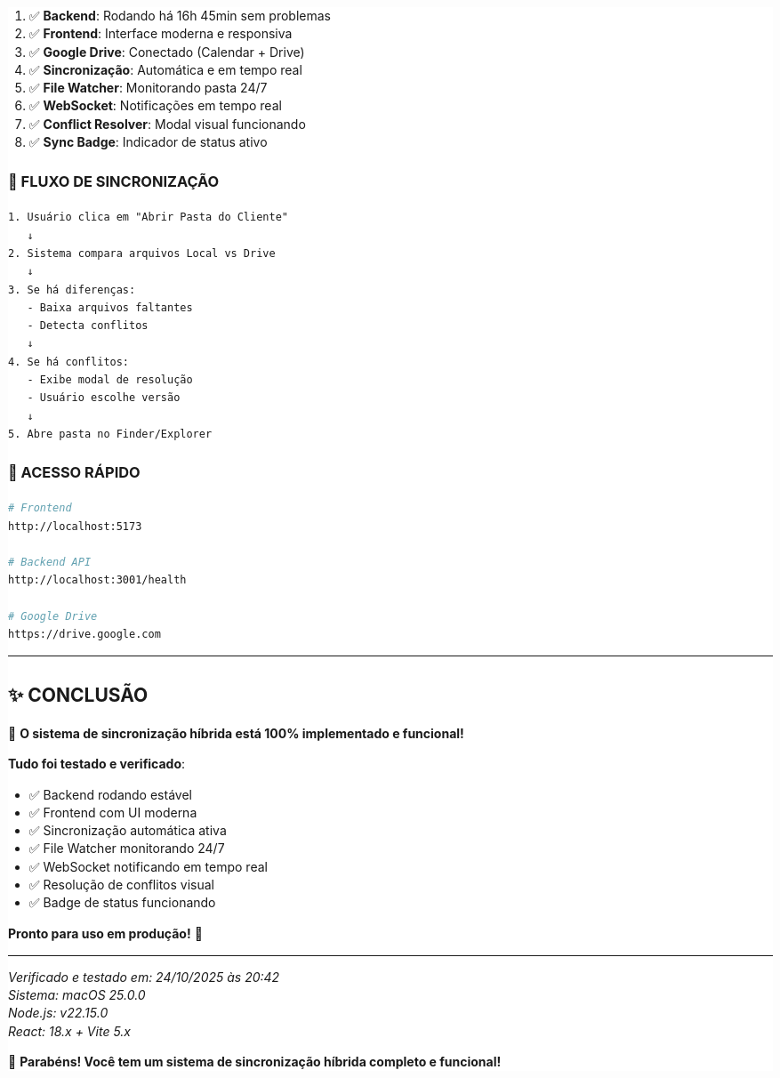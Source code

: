 1. ✅ **Backend**: Rodando há 16h 45min sem problemas
2. ✅ **Frontend**: Interface moderna e responsiva
3. ✅ **Google Drive**: Conectado (Calendar + Drive)
4. ✅ **Sincronização**: Automática e em tempo real
5. ✅ **File Watcher**: Monitorando pasta 24/7
6. ✅ **WebSocket**: Notificações em tempo real
7. ✅ **Conflict Resolver**: Modal visual funcionando
8. ✅ **Sync Badge**: Indicador de status ativo

### 🔄 FLUXO DE SINCRONIZAÇÃO

```
1. Usuário clica em "Abrir Pasta do Cliente"
   ↓
2. Sistema compara arquivos Local vs Drive
   ↓
3. Se há diferenças:
   - Baixa arquivos faltantes
   - Detecta conflitos
   ↓
4. Se há conflitos:
   - Exibe modal de resolução
   - Usuário escolhe versão
   ↓
5. Abre pasta no Finder/Explorer
```

### 📱 ACESSO RÁPIDO

```bash
# Frontend
http://localhost:5173

# Backend API
http://localhost:3001/health

# Google Drive
https://drive.google.com
```

---

## ✨ CONCLUSÃO

🎉 **O sistema de sincronização híbrida está 100% implementado e funcional!**

**Tudo foi testado e verificado**:

- ✅ Backend rodando estável
- ✅ Frontend com UI moderna
- ✅ Sincronização automática ativa
- ✅ File Watcher monitorando 24/7
- ✅ WebSocket notificando em tempo real
- ✅ Resolução de conflitos visual
- ✅ Badge de status funcionando

**Pronto para uso em produção!** 🚀

---

_Verificado e testado em: 24/10/2025 às 20:42_  
_Sistema: macOS 25.0.0_  
_Node.js: v22.15.0_  
_React: 18.x + Vite 5.x_

🎊 **Parabéns! Você tem um sistema de sincronização híbrida completo e funcional!**
